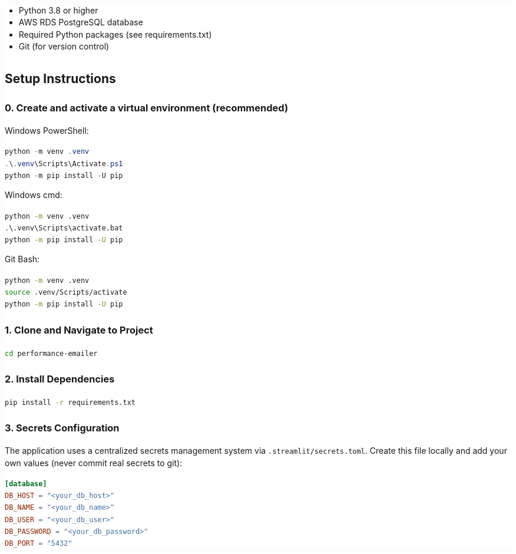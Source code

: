 - Python 3.8 or higher
- AWS RDS PostgreSQL database
- Required Python packages (see requirements.txt)
- Git (for version control)

## Setup Instructions


### 0. Create and activate a virtual environment (recommended)

Windows PowerShell:

```powershell
python -m venv .venv
.\.venv\Scripts\Activate.ps1
python -m pip install -U pip
```

Windows cmd:

```bat
python -m venv .venv
.\.venv\Scripts\activate.bat
python -m pip install -U pip
```

Git Bash:

```bash
python -m venv .venv
source .venv/Scripts/activate
python -m pip install -U pip
```

### 1. Clone and Navigate to Project
```bash
cd performance-emailer
```

### 2. Install Dependencies
```bash
pip install -r requirements.txt
```

### 3. Secrets Configuration
The application uses a centralized secrets management system via `.streamlit/secrets.toml`.
Create this file locally and add your own values (never commit real secrets to git):

```toml
[database]
DB_HOST = "<your_db_host>"
DB_NAME = "<your_db_name>"
DB_USER = "<your_db_user>"
DB_PASSWORD = "<your_db_password>"
DB_PORT = "5432"
```
